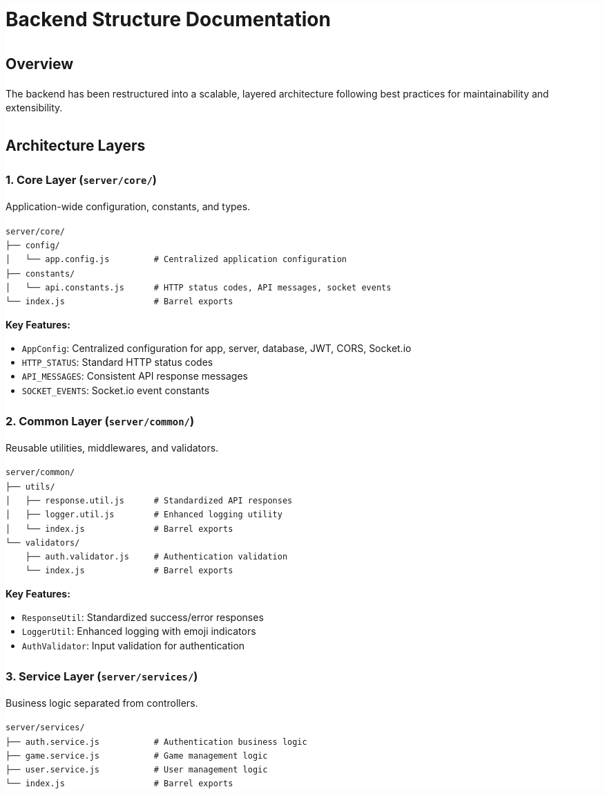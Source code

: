 # Backend Structure Documentation

## Overview
The backend has been restructured into a scalable, layered architecture following best practices for maintainability and extensibility.

## Architecture Layers

### 1. Core Layer (`server/core/`)
Application-wide configuration, constants, and types.

```
server/core/
├── config/
│   └── app.config.js         # Centralized application configuration
├── constants/
│   └── api.constants.js      # HTTP status codes, API messages, socket events
└── index.js                  # Barrel exports
```

**Key Features:**
- `AppConfig`: Centralized configuration for app, server, database, JWT, CORS, Socket.io
- `HTTP_STATUS`: Standard HTTP status codes
- `API_MESSAGES`: Consistent API response messages
- `SOCKET_EVENTS`: Socket.io event constants

### 2. Common Layer (`server/common/`)
Reusable utilities, middlewares, and validators.

```
server/common/
├── utils/
│   ├── response.util.js      # Standardized API responses
│   ├── logger.util.js        # Enhanced logging utility
│   └── index.js              # Barrel exports
└── validators/
    ├── auth.validator.js     # Authentication validation
    └── index.js              # Barrel exports
```

**Key Features:**
- `ResponseUtil`: Standardized success/error responses
- `LoggerUtil`: Enhanced logging with emoji indicators
- `AuthValidator`: Input validation for authentication

### 3. Service Layer (`server/services/`)
Business logic separated from controllers.

```
server/services/
├── auth.service.js           # Authentication business logic
├── game.service.js           # Game management logic
├── user.service.js           # User management logic
└── index.js                  # Barrel exports
```
